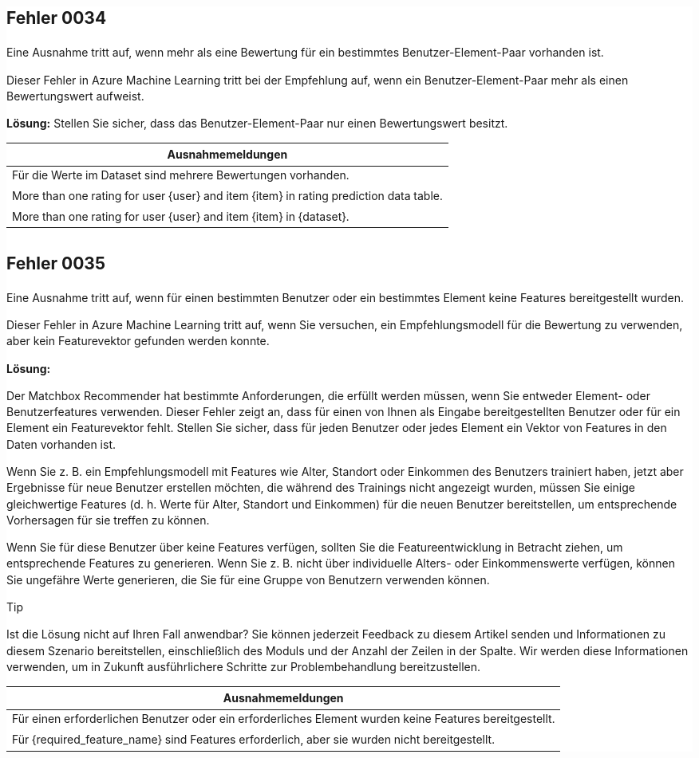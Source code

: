
## <a name="error-0034"></a>Fehler 0034  
 Eine Ausnahme tritt auf, wenn mehr als eine Bewertung für ein bestimmtes Benutzer-Element-Paar vorhanden ist.  

 Dieser Fehler in Azure Machine Learning tritt bei der Empfehlung auf, wenn ein Benutzer-Element-Paar mehr als einen Bewertungswert aufweist.  

**Lösung:** Stellen Sie sicher, dass das Benutzer-Element-Paar nur einen Bewertungswert besitzt.  

|Ausnahmemeldungen|
|------------------------|
|Für die Werte im Dataset sind mehrere Bewertungen vorhanden.|
|More than one rating for user {user} and item {item} in rating prediction data table.|
|More than one rating for user {user} and item {item} in {dataset}.|


## <a name="error-0035"></a>Fehler 0035  
 Eine Ausnahme tritt auf, wenn für einen bestimmten Benutzer oder ein bestimmtes Element keine Features bereitgestellt wurden.  

 Dieser Fehler in Azure Machine Learning tritt auf, wenn Sie versuchen, ein Empfehlungsmodell für die Bewertung zu verwenden, aber kein Featurevektor gefunden werden konnte.  

**Lösung:**

Der Matchbox Recommender hat bestimmte Anforderungen, die erfüllt werden müssen, wenn Sie entweder Element- oder Benutzerfeatures verwenden.  Dieser Fehler zeigt an, dass für einen von Ihnen als Eingabe bereitgestellten Benutzer oder für ein Element ein Featurevektor fehlt. Stellen Sie sicher, dass für jeden Benutzer oder jedes Element ein Vektor von Features in den Daten vorhanden ist.  

 Wenn Sie z. B. ein Empfehlungsmodell mit Features wie Alter, Standort oder Einkommen des Benutzers trainiert haben, jetzt aber Ergebnisse für neue Benutzer erstellen möchten, die während des Trainings nicht angezeigt wurden, müssen Sie einige gleichwertige Features (d. h. Werte für Alter, Standort und Einkommen) für die neuen Benutzer bereitstellen, um entsprechende Vorhersagen für sie treffen zu können. 

 Wenn Sie für diese Benutzer über keine Features verfügen, sollten Sie die Featureentwicklung in Betracht ziehen, um entsprechende Features zu generieren.  Wenn Sie z. B. nicht über individuelle Alters- oder Einkommenswerte verfügen, können Sie ungefähre Werte generieren, die Sie für eine Gruppe von Benutzern verwenden können. 



 > [!TIP]
 > Ist die Lösung nicht auf Ihren Fall anwendbar? Sie können jederzeit Feedback zu diesem Artikel senden und Informationen zu diesem Szenario bereitstellen, einschließlich des Moduls und der Anzahl der Zeilen in der Spalte. Wir werden diese Informationen verwenden, um in Zukunft ausführlichere Schritte zur Problembehandlung bereitzustellen.

|Ausnahmemeldungen|
|------------------------|
|Für einen erforderlichen Benutzer oder ein erforderliches Element wurden keine Features bereitgestellt.|
|Für {required_feature_name} sind Features erforderlich, aber sie wurden nicht bereitgestellt.|

